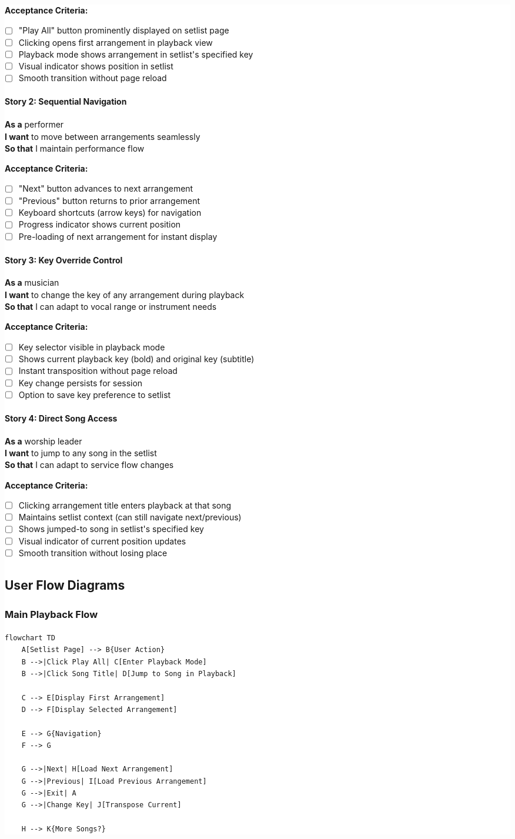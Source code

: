**Acceptance Criteria:**
- [ ] "Play All" button prominently displayed on setlist page
- [ ] Clicking opens first arrangement in playback view
- [ ] Playback mode shows arrangement in setlist's specified key
- [ ] Visual indicator shows position in setlist
- [ ] Smooth transition without page reload

#### Story 2: Sequential Navigation
**As a** performer  
**I want** to move between arrangements seamlessly  
**So that** I maintain performance flow

**Acceptance Criteria:**
- [ ] "Next" button advances to next arrangement
- [ ] "Previous" button returns to prior arrangement
- [ ] Keyboard shortcuts (arrow keys) for navigation
- [ ] Progress indicator shows current position
- [ ] Pre-loading of next arrangement for instant display

#### Story 3: Key Override Control
**As a** musician  
**I want** to change the key of any arrangement during playback  
**So that** I can adapt to vocal range or instrument needs

**Acceptance Criteria:**
- [ ] Key selector visible in playback mode
- [ ] Shows current playback key (bold) and original key (subtitle)
- [ ] Instant transposition without page reload
- [ ] Key change persists for session
- [ ] Option to save key preference to setlist

#### Story 4: Direct Song Access
**As a** worship leader  
**I want** to jump to any song in the setlist  
**So that** I can adapt to service flow changes

**Acceptance Criteria:**
- [ ] Clicking arrangement title enters playback at that song
- [ ] Maintains setlist context (can still navigate next/previous)
- [ ] Shows jumped-to song in setlist's specified key
- [ ] Visual indicator of current position updates
- [ ] Smooth transition without losing place

## User Flow Diagrams

### Main Playback Flow

```mermaid
flowchart TD
    A[Setlist Page] --> B{User Action}
    B -->|Click Play All| C[Enter Playback Mode]
    B -->|Click Song Title| D[Jump to Song in Playback]
    
    C --> E[Display First Arrangement]
    D --> F[Display Selected Arrangement]
    
    E --> G{Navigation}
    F --> G
    
    G -->|Next| H[Load Next Arrangement]
    G -->|Previous| I[Load Previous Arrangement]
    G -->|Exit| A
    G -->|Change Key| J[Transpose Current]
    
    H --> K{More Songs?}
```